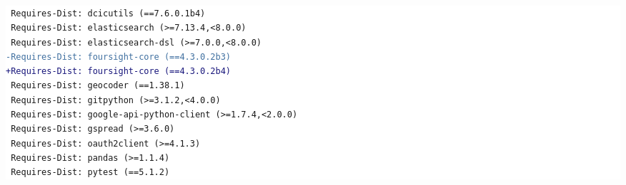 ```diff
 Requires-Dist: dcicutils (==7.6.0.1b4)
 Requires-Dist: elasticsearch (>=7.13.4,<8.0.0)
 Requires-Dist: elasticsearch-dsl (>=7.0.0,<8.0.0)
-Requires-Dist: foursight-core (==4.3.0.2b3)
+Requires-Dist: foursight-core (==4.3.0.2b4)
 Requires-Dist: geocoder (==1.38.1)
 Requires-Dist: gitpython (>=3.1.2,<4.0.0)
 Requires-Dist: google-api-python-client (>=1.7.4,<2.0.0)
 Requires-Dist: gspread (>=3.6.0)
 Requires-Dist: oauth2client (>=4.1.3)
 Requires-Dist: pandas (>=1.1.4)
 Requires-Dist: pytest (==5.1.2)
```

